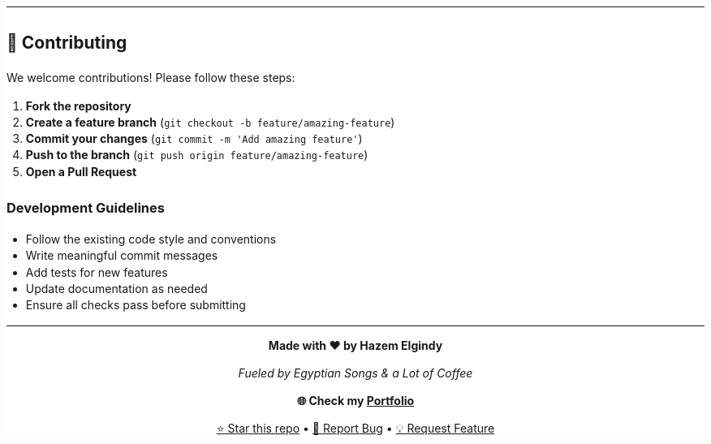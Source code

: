 </div>

---

## 🤝 Contributing

We welcome contributions! Please follow these steps:

1. **Fork the repository**
2. **Create a feature branch** (`git checkout -b feature/amazing-feature`)
3. **Commit your changes** (`git commit -m 'Add amazing feature'`)
4. **Push to the branch** (`git push origin feature/amazing-feature`)
5. **Open a Pull Request**

### Development Guidelines

- Follow the existing code style and conventions
- Write meaningful commit messages
- Add tests for new features
- Update documentation as needed
- Ensure all checks pass before submitting

---

<div align="center">

**Made with ❤️ by Hazem Elgindy** 

*Fueled by Egyptian Songs & a Lot of Coffee*

**🌐 Check my [Portfolio](https://hazemelgindy.me)**

[⭐ Star this repo](https://github.com/therealhazem/XORA) • [🐛 Report Bug](https://github.com/therealhazem/XORA/issues) • [💡 Request Feature](https://github.com/therealhazem/XORA/issues)

</div>
